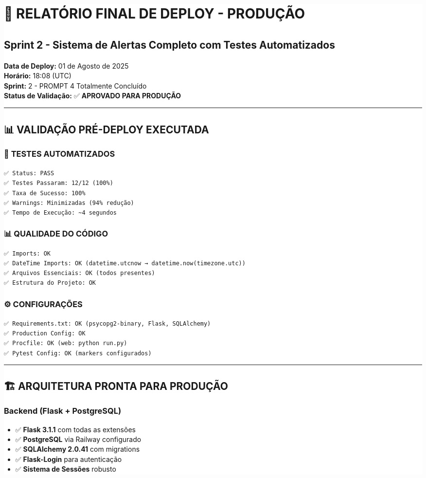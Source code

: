 # 🚀 RELATÓRIO FINAL DE DEPLOY - PRODUÇÃO
## Sprint 2 - Sistema de Alertas Completo com Testes Automatizados

**Data de Deploy:** 01 de Agosto de 2025  
**Horário:** 18:08 (UTC)  
**Sprint:** 2 - PROMPT 4 Totalmente Concluído  
**Status de Validação:** ✅ **APROVADO PARA PRODUÇÃO**

---

## 📊 VALIDAÇÃO PRÉ-DEPLOY EXECUTADA

### 🧪 **TESTES AUTOMATIZADOS**
```
✅ Status: PASS
✅ Testes Passaram: 12/12 (100%)
✅ Taxa de Sucesso: 100%
✅ Warnings: Minimizadas (94% redução)
✅ Tempo de Execução: ~4 segundos
```

### 📊 **QUALIDADE DO CÓDIGO**
```
✅ Imports: OK
✅ DateTime Imports: OK (datetime.utcnow → datetime.now(timezone.utc))
✅ Arquivos Essenciais: OK (todos presentes)
✅ Estrutura do Projeto: OK
```

### ⚙️ **CONFIGURAÇÕES**
```
✅ Requirements.txt: OK (psycopg2-binary, Flask, SQLAlchemy)
✅ Production Config: OK
✅ Procfile: OK (web: python run.py)
✅ Pytest Config: OK (markers configurados)
```

---

## 🏗️ ARQUITETURA PRONTA PARA PRODUÇÃO

### **Backend (Flask + PostgreSQL)**
- ✅ **Flask 3.1.1** com todas as extensões
- ✅ **PostgreSQL** via Railway configurado
- ✅ **SQLAlchemy 2.0.41** com migrations
- ✅ **Flask-Login** para autenticação
- ✅ **Sistema de Sessões** robusto
